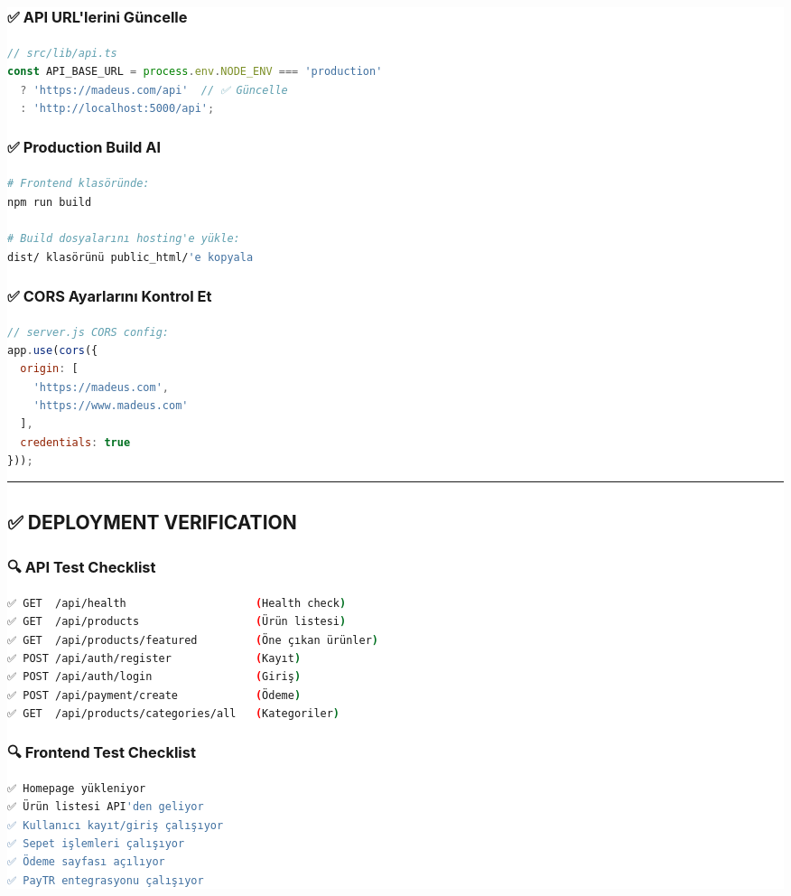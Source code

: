 ### ✅ API URL'lerini Güncelle
```typescript
// src/lib/api.ts
const API_BASE_URL = process.env.NODE_ENV === 'production' 
  ? 'https://madeus.com/api'  // ✅ Güncelle
  : 'http://localhost:5000/api';
```

### ✅ Production Build Al
```bash
# Frontend klasöründe:
npm run build

# Build dosyalarını hosting'e yükle:
dist/ klasörünü public_html/'e kopyala
```

### ✅ CORS Ayarlarını Kontrol Et
```javascript
// server.js CORS config:
app.use(cors({
  origin: [
    'https://madeus.com',
    'https://www.madeus.com'
  ],
  credentials: true
}));
```

---

## ✅ **DEPLOYMENT VERIFICATION**

### 🔍 API Test Checklist
```bash
✅ GET  /api/health                    (Health check)
✅ GET  /api/products                  (Ürün listesi)
✅ GET  /api/products/featured         (Öne çıkan ürünler)
✅ POST /api/auth/register             (Kayıt)
✅ POST /api/auth/login                (Giriş)
✅ POST /api/payment/create            (Ödeme)
✅ GET  /api/products/categories/all   (Kategoriler)
```

### 🔍 Frontend Test Checklist
```bash
✅ Homepage yükleniyor
✅ Ürün listesi API'den geliyor
✅ Kullanıcı kayıt/giriş çalışıyor
✅ Sepet işlemleri çalışıyor
✅ Ödeme sayfası açılıyor
✅ PayTR entegrasyonu çalışıyor
```

